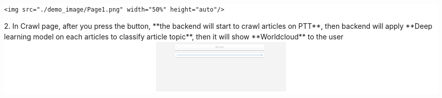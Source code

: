    <img src="./demo_image/Page1.png" width="50%" height="auto"/> 
</div>    
2. In Crawl page, after you press the button, **the backend will start to crawl articles on PTT**, then backend will apply **Deep learning model on each articles to classify article topic**, then it will show **Worldcloud** to the user
<div align="center">
    <img src="./demo_image/Page2-1.png" width="30%" height="auto"/> 